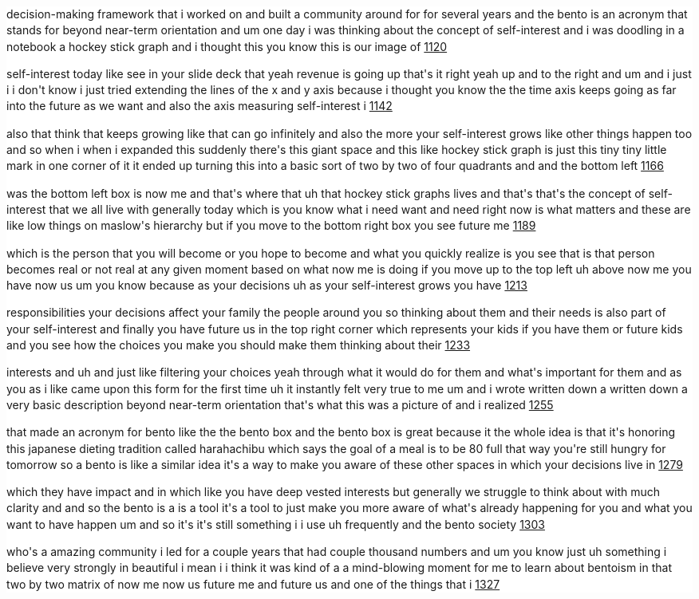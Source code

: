 decision-making framework that i worked on and built a community around for for several years and the bento is an acronym that stands for beyond near-term orientation and um one day i was thinking about the concept of self-interest and i was doodling in a notebook a hockey stick graph and i thought this you know this is our image of [1120](https://www.youtube.com/watch?v=jrlXl_8723Y&t=1120.02s)

self-interest today like see in your slide deck that yeah revenue is going up that's it right yeah up and to the right and um and i just i i don't know i just tried extending the lines of the x and y axis because i thought you know the the time axis keeps going as far into the future as we want and also the axis measuring self-interest i [1142](https://www.youtube.com/watch?v=jrlXl_8723Y&t=1142.88s)

also that think that keeps growing like that can go infinitely and also the more your self-interest grows like other things happen too and so when i when i expanded this suddenly there's this giant space and this like hockey stick graph is just this tiny tiny little mark in one corner of it it ended up turning this into a basic sort of two by two of four quadrants and and the bottom left [1166](https://www.youtube.com/watch?v=jrlXl_8723Y&t=1166.16s)

was the bottom left box is now me and that's where that uh that hockey stick graphs lives and that's that's the concept of self-interest that we all live with generally today which is you know what i need want and need right now is what matters and these are like low things on maslow's hierarchy but if you move to the bottom right box you see future me [1189](https://www.youtube.com/watch?v=jrlXl_8723Y&t=1189.32s)

which is the person that you will become or you hope to become and what you quickly realize is you see that is that person becomes real or not real at any given moment based on what now me is doing if you move up to the top left uh above now me you have now us um you know because as your decisions uh as your self-interest grows you have [1213](https://www.youtube.com/watch?v=jrlXl_8723Y&t=1213.86s)

responsibilities your decisions affect your family the people around you so thinking about them and their needs is also part of your self-interest and finally you have future us in the top right corner which represents your kids if you have them or future kids and you see how the choices you make you should make them thinking about their [1233](https://www.youtube.com/watch?v=jrlXl_8723Y&t=1233.419s)

interests and uh and just like filtering your choices yeah through what it would do for them and what's important for them and as you as i like came upon this form for the first time uh it instantly felt very true to me um and i wrote written down a written down a very basic description beyond near-term orientation that's what this was a picture of and i realized [1255](https://www.youtube.com/watch?v=jrlXl_8723Y&t=1255.74s)

that made an acronym for bento like the the bento box and the bento box is great because it the whole idea is that it's honoring this japanese dieting tradition called harahachibu which says the goal of a meal is to be 80 full that way you're still hungry for tomorrow so a bento is like a similar idea it's a way to make you aware of these other spaces in which your decisions live in [1279](https://www.youtube.com/watch?v=jrlXl_8723Y&t=1279.74s)

which they have impact and in which like you have deep vested interests but generally we struggle to think about with much clarity and and so the bento is a is a tool it's a tool to just make you more aware of what's already happening for you and what you want to have happen um and so it's it's still something i i use uh frequently and the bento society [1303](https://www.youtube.com/watch?v=jrlXl_8723Y&t=1303.08s)

who's a amazing community i led for a couple years that had couple thousand numbers and um you know just uh something i believe very strongly in beautiful i mean i i think it was kind of a a mind-blowing moment for me to learn about bentoism in that two by two matrix of now me now us future me and future us and one of the things that i [1327](https://www.youtube.com/watch?v=jrlXl_8723Y&t=1327.799s)
